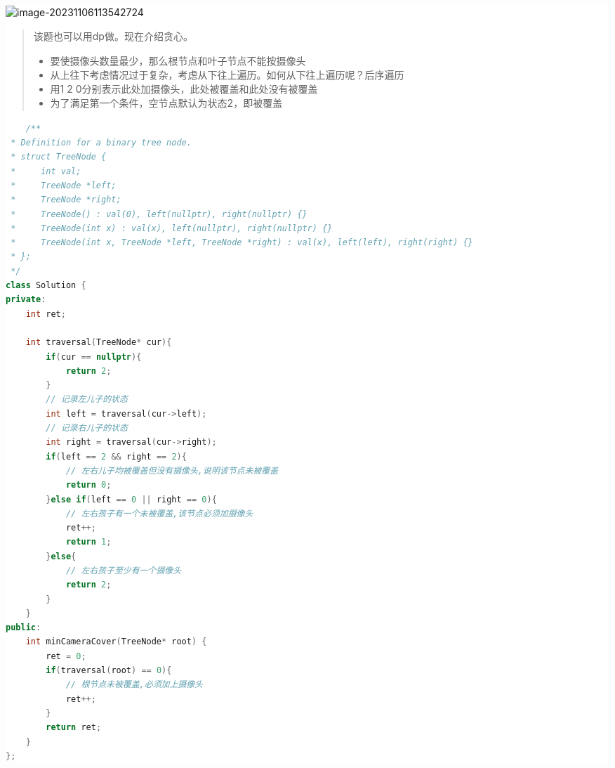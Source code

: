 ![image-20231106113542724](https://img-blog.csdnimg.cn/4b93565192154c9a87c9260dfc3d5fd8.png)

> 该题也可以用dp做。现在介绍贪心。
>
> * 要使摄像头数量最少，那么根节点和叶子节点不能按摄像头
> * 从上往下考虑情况过于复杂，考虑从下往上遍历。如何从下往上遍历呢？后序遍历
> * 用1 2 0分别表示此处加摄像头，此处被覆盖和此处没有被覆盖
> * 为了满足第一个条件，空节点默认为状态2，即被覆盖

~~~cpp
	/**
 * Definition for a binary tree node.
 * struct TreeNode {
 *     int val;
 *     TreeNode *left;
 *     TreeNode *right;
 *     TreeNode() : val(0), left(nullptr), right(nullptr) {}
 *     TreeNode(int x) : val(x), left(nullptr), right(nullptr) {}
 *     TreeNode(int x, TreeNode *left, TreeNode *right) : val(x), left(left), right(right) {}
 * };
 */
class Solution {
private:
    int ret;
    
    int traversal(TreeNode* cur){
        if(cur == nullptr){
            return 2;
        }
        // 记录左儿子的状态
        int left = traversal(cur->left);
        // 记录右儿子的状态
        int right = traversal(cur->right);
        if(left == 2 && right == 2){
            // 左右儿子均被覆盖但没有摄像头,说明该节点未被覆盖
            return 0;
        }else if(left == 0 || right == 0){
            // 左右孩子有一个未被覆盖,该节点必须加摄像头
            ret++;
            return 1;
        }else{
            // 左右孩子至少有一个摄像头
            return 2;
        }
    }
public:
    int minCameraCover(TreeNode* root) {
        ret = 0;
        if(traversal(root) == 0){
            // 根节点未被覆盖,必须加上摄像头
            ret++;
        }
        return ret;
    }
};
~~~
